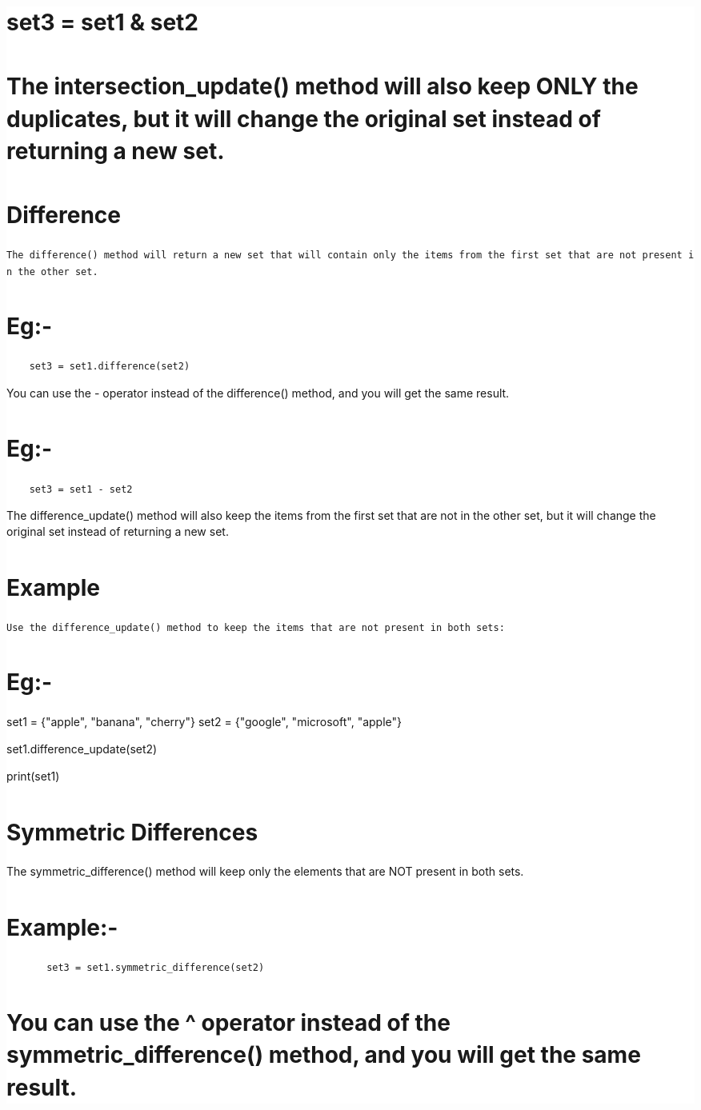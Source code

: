  #  set3 = set1 & set2

 # The intersection_update() method will also keep ONLY the duplicates, but it will change the original set instead of returning a new set.

 # Difference
    The difference() method will return a new set that will contain only the items from the first set that are not present in the other set.

  # Eg:- 
        set3 = set1.difference(set2)

  You can use the - operator instead of the difference() method, and you will get the same result.
  
  # Eg:- 
        set3 = set1 - set2

  The difference_update() method will also keep the items from the first set that are not in the other set, but it will change the original set instead of returning a new set.

# Example
    Use the difference_update() method to keep the items that are not present in both sets:

# Eg:- 
set1 = {"apple", "banana", "cherry"}
set2 = {"google", "microsoft", "apple"}

set1.difference_update(set2)

print(set1)

#  Symmetric Differences
The symmetric_difference() method will keep only the elements that are NOT present in both sets.

# Example:-
           set3 = set1.symmetric_difference(set2)

# You can use the ^ operator instead of the symmetric_difference() method, and you will get the same result.
